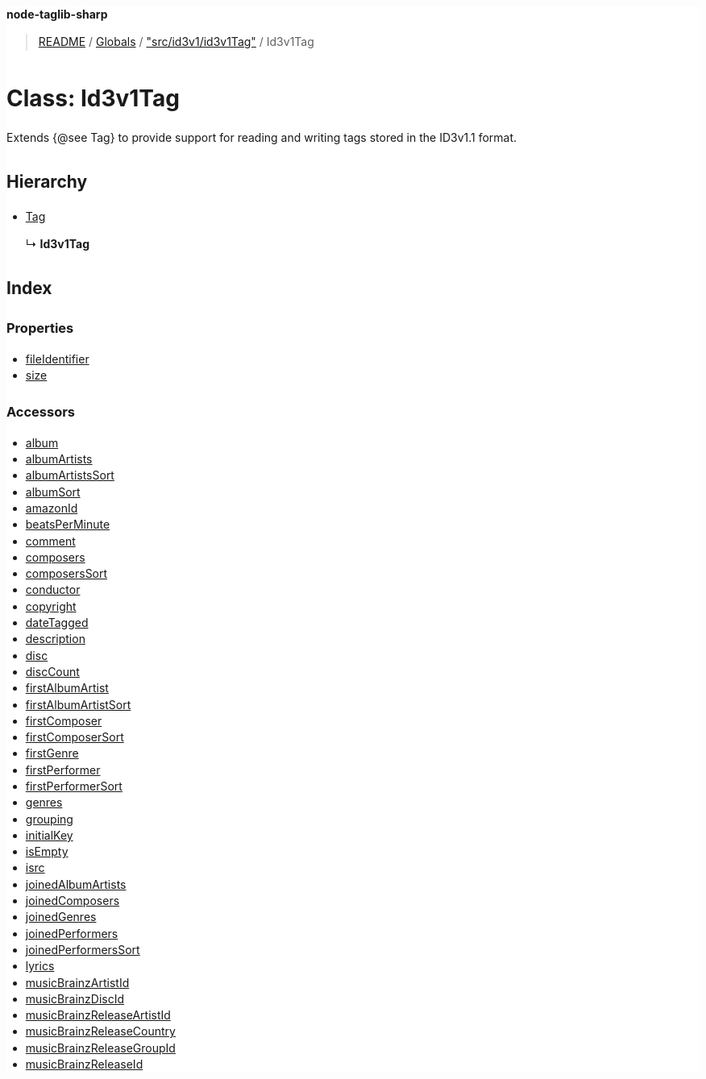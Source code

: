 **node-taglib-sharp**

> [README](../README.md) / [Globals](../globals.md) / ["src/id3v1/id3v1Tag"](../modules/_src_id3v1_id3v1tag_.md) / Id3v1Tag

# Class: Id3v1Tag

Extends {@see Tag} to provide support for reading and writing tags stored in the ID3v1.1 format.

## Hierarchy

* [Tag](_src_tag_.tag.md)

  ↳ **Id3v1Tag**

## Index

### Properties

* [fileIdentifier](_src_id3v1_id3v1tag_.id3v1tag.md#fileidentifier)
* [size](_src_id3v1_id3v1tag_.id3v1tag.md#size)

### Accessors

* [album](_src_id3v1_id3v1tag_.id3v1tag.md#album)
* [albumArtists](_src_id3v1_id3v1tag_.id3v1tag.md#albumartists)
* [albumArtistsSort](_src_id3v1_id3v1tag_.id3v1tag.md#albumartistssort)
* [albumSort](_src_id3v1_id3v1tag_.id3v1tag.md#albumsort)
* [amazonId](_src_id3v1_id3v1tag_.id3v1tag.md#amazonid)
* [beatsPerMinute](_src_id3v1_id3v1tag_.id3v1tag.md#beatsperminute)
* [comment](_src_id3v1_id3v1tag_.id3v1tag.md#comment)
* [composers](_src_id3v1_id3v1tag_.id3v1tag.md#composers)
* [composersSort](_src_id3v1_id3v1tag_.id3v1tag.md#composerssort)
* [conductor](_src_id3v1_id3v1tag_.id3v1tag.md#conductor)
* [copyright](_src_id3v1_id3v1tag_.id3v1tag.md#copyright)
* [dateTagged](_src_id3v1_id3v1tag_.id3v1tag.md#datetagged)
* [description](_src_id3v1_id3v1tag_.id3v1tag.md#description)
* [disc](_src_id3v1_id3v1tag_.id3v1tag.md#disc)
* [discCount](_src_id3v1_id3v1tag_.id3v1tag.md#disccount)
* [firstAlbumArtist](_src_id3v1_id3v1tag_.id3v1tag.md#firstalbumartist)
* [firstAlbumArtistSort](_src_id3v1_id3v1tag_.id3v1tag.md#firstalbumartistsort)
* [firstComposer](_src_id3v1_id3v1tag_.id3v1tag.md#firstcomposer)
* [firstComposerSort](_src_id3v1_id3v1tag_.id3v1tag.md#firstcomposersort)
* [firstGenre](_src_id3v1_id3v1tag_.id3v1tag.md#firstgenre)
* [firstPerformer](_src_id3v1_id3v1tag_.id3v1tag.md#firstperformer)
* [firstPerformerSort](_src_id3v1_id3v1tag_.id3v1tag.md#firstperformersort)
* [genres](_src_id3v1_id3v1tag_.id3v1tag.md#genres)
* [grouping](_src_id3v1_id3v1tag_.id3v1tag.md#grouping)
* [initialKey](_src_id3v1_id3v1tag_.id3v1tag.md#initialkey)
* [isEmpty](_src_id3v1_id3v1tag_.id3v1tag.md#isempty)
* [isrc](_src_id3v1_id3v1tag_.id3v1tag.md#isrc)
* [joinedAlbumArtists](_src_id3v1_id3v1tag_.id3v1tag.md#joinedalbumartists)
* [joinedComposers](_src_id3v1_id3v1tag_.id3v1tag.md#joinedcomposers)
* [joinedGenres](_src_id3v1_id3v1tag_.id3v1tag.md#joinedgenres)
* [joinedPerformers](_src_id3v1_id3v1tag_.id3v1tag.md#joinedperformers)
* [joinedPerformersSort](_src_id3v1_id3v1tag_.id3v1tag.md#joinedperformerssort)
* [lyrics](_src_id3v1_id3v1tag_.id3v1tag.md#lyrics)
* [musicBrainzArtistId](_src_id3v1_id3v1tag_.id3v1tag.md#musicbrainzartistid)
* [musicBrainzDiscId](_src_id3v1_id3v1tag_.id3v1tag.md#musicbrainzdiscid)
* [musicBrainzReleaseArtistId](_src_id3v1_id3v1tag_.id3v1tag.md#musicbrainzreleaseartistid)
* [musicBrainzReleaseCountry](_src_id3v1_id3v1tag_.id3v1tag.md#musicbrainzreleasecountry)
* [musicBrainzReleaseGroupId](_src_id3v1_id3v1tag_.id3v1tag.md#musicbrainzreleasegroupid)
* [musicBrainzReleaseId](_src_id3v1_id3v1tag_.id3v1tag.md#musicbrainzreleaseid)
